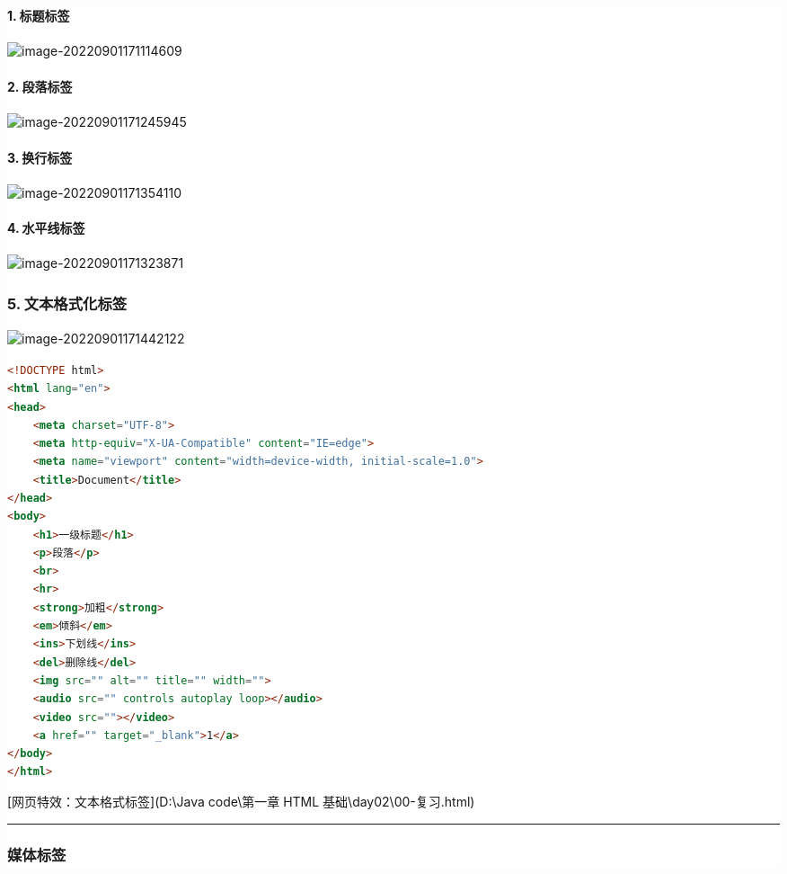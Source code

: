 #### 1. 标题标签

![image-20220901171114609](C:\Users\Savior\AppData\Roaming\Typora\typora-user-images\image-20220901171114609.png)

#### 2. 段落标签

![image-20220901171245945](C:\Users\Savior\AppData\Roaming\Typora\typora-user-images\image-20220901171245945.png)

#### 3. 换行标签

![image-20220901171354110](C:\Users\Savior\AppData\Roaming\Typora\typora-user-images\image-20220901171354110.png)

#### 4. 水平线标签

![image-20220901171323871](C:\Users\Savior\AppData\Roaming\Typora\typora-user-images\image-20220901171323871.png)

### 5. 文本格式化标签

![image-20220901171442122](C:\Users\Savior\AppData\Roaming\Typora\typora-user-images\image-20220901171442122.png)

```html
<!DOCTYPE html>
<html lang="en">
<head>
    <meta charset="UTF-8">
    <meta http-equiv="X-UA-Compatible" content="IE=edge">
    <meta name="viewport" content="width=device-width, initial-scale=1.0">
    <title>Document</title>
</head>
<body>
    <h1>一级标题</h1>
    <p>段落</p>
    <br>
    <hr>
    <strong>加粗</strong>
    <em>倾斜</em>
    <ins>下划线</ins>
    <del>删除线</del>
    <img src="" alt="" title="" width="">
    <audio src="" controls autoplay loop></audio>
    <video src=""></video>
    <a href="" target="_blank">1</a>
</body>
</html>
```

[网页特效：文本格式标签](D:\Java code\第一章 HTML 基础\day02\00-复习.html)

---

### 媒体标签
